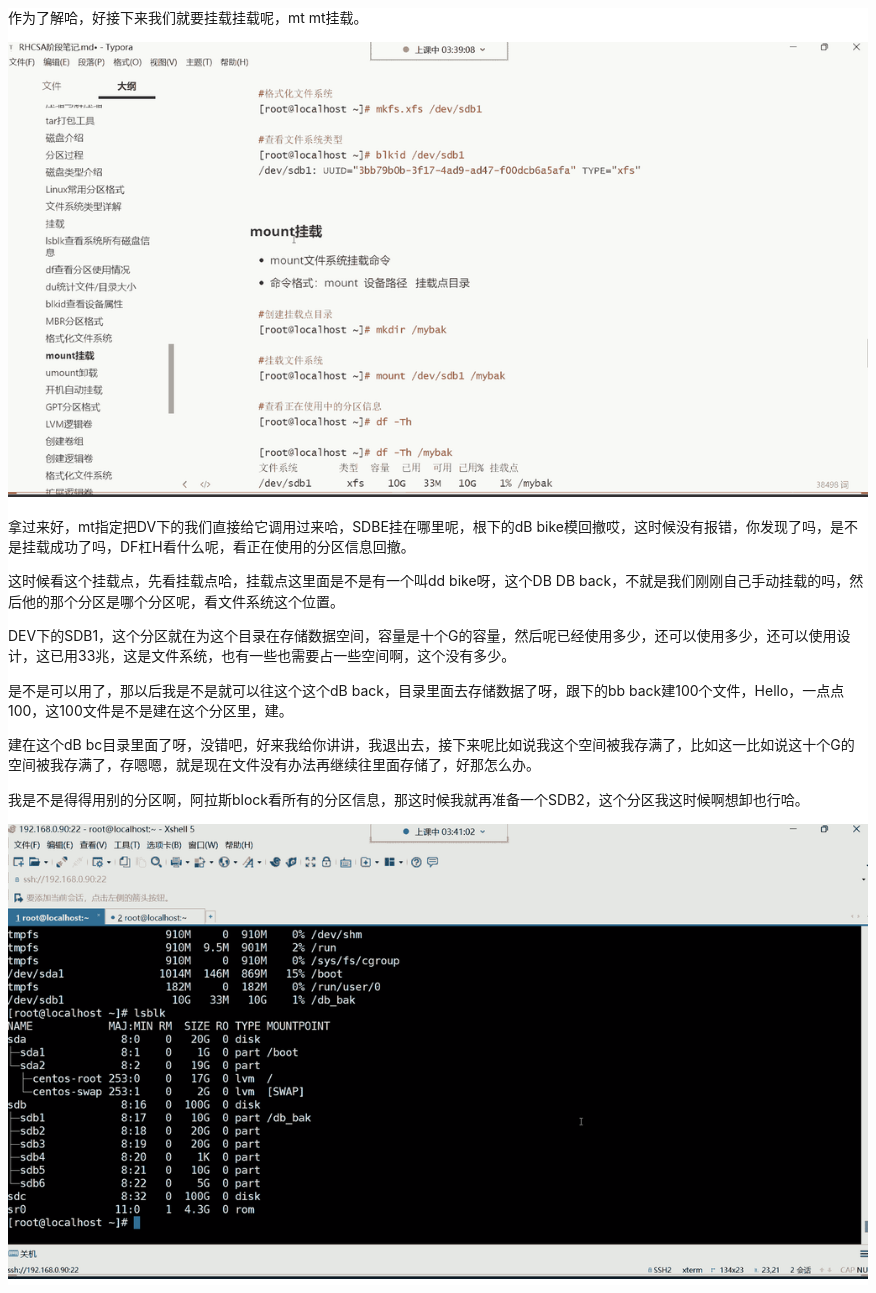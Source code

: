 作为了解哈，好接下来我们就要挂载挂载呢，mt mt挂载。

![](img/187656d6b23bd3096ceef7b7b1b76903_74.png)

拿过来好，mt指定把DV下的我们直接给它调用过来哈，SDBE挂在哪里呢，根下的dB bike模回撤哎，这时候没有报错，你发现了吗，是不是挂载成功了吗，DF杠H看什么呢，看正在使用的分区信息回撤。

这时候看这个挂载点，先看挂载点哈，挂载点这里面是不是有一个叫dd bike呀，这个DB DB back，不就是我们刚刚自己手动挂载的吗，然后他的那个分区是哪个分区呢，看文件系统这个位置。

DEV下的SDB1，这个分区就在为这个目录在存储数据空间，容量是十个G的容量，然后呢已经使用多少，还可以使用多少，还可以使用设计，这已用33兆，这是文件系统，也有一些也需要占一些空间啊，这个没有多少。

是不是可以用了，那以后我是不是就可以往这个这个dB back，目录里面去存储数据了呀，跟下的bb back建100个文件，Hello，一点点100，这100文件是不是建在这个分区里，建。

建在这个dB bc目录里面了呀，没错吧，好来我给你讲讲，我退出去，接下来呢比如说我这个空间被我存满了，比如这一比如说这十个G的空间被我存满了，存嗯嗯，就是现在文件没有办法再继续往里面存储了，好那怎么办。

我是不是得得用别的分区啊，阿拉斯block看所有的分区信息，那这时候我就再准备一个SDB2，这个分区我这时候啊想卸也行哈。



![](img/187656d6b23bd3096ceef7b7b1b76903_76.png)
